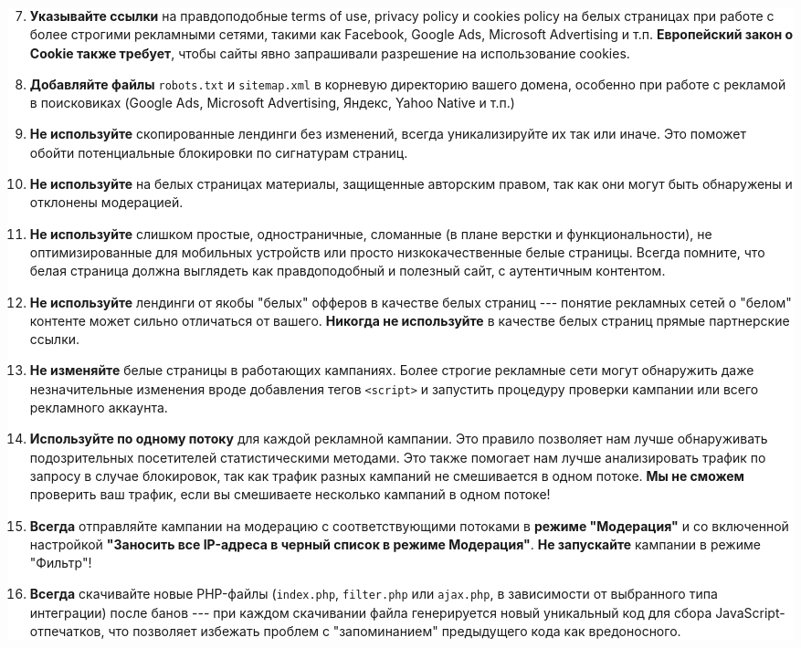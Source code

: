 7. **Указывайте ссылки** на правдоподобные terms of use, privacy policy и cookies policy на белых страницах
   при работе с более строгими рекламными сетями, такими как Facebook, Google Ads, Microsoft Advertising и т.п.
   **Европейский закон о Cookie также требует**, чтобы сайты явно запрашивали разрешение на использование cookies.

8. **Добавляйте файлы** `robots.txt` и `sitemap.xml` в корневую директорию вашего домена, особенно при работе
   с рекламой в поисковиках (Google Ads, Microsoft Advertising, Яндекс, Yahoo Native и т.п.)

9. **Не используйте** скопированные лендинги без изменений, всегда уникализируйте их так или иначе.
   Это поможет обойти потенциальные блокировки по сигнатурам страниц.

10. **Не используйте** на белых страницах материалы, защищенные авторским правом, так как они могут быть
    обнаружены и отклонены модерацией.

11. **Не используйте** слишком простые, одностраничные, сломанные (в плане верстки и функциональности), не
    оптимизированные для мобильных устройств или просто низкокачественные белые страницы. Всегда помните,
    что белая страница должна выглядеть как правдоподобный и полезный сайт, с аутентичным контентом.

12. **Не используйте** лендинги от якобы "белых" офферов в качестве белых страниц --- понятие рекламных сетей
    о "белом" контенте может сильно отличаться от вашего. **Никогда не используйте** в качестве белых страниц
    прямые партнерские ссылки.

13. **Не изменяйте** белые страницы в работающих кампаниях. Более строгие рекламные сети могут обнаружить даже
    незначительные изменения вроде добавления тегов `<script>` и запустить процедуру проверки кампании или
    всего рекламного аккаунта.

14. **Используйте по одному потоку** для каждой рекламной кампании. Это правило позволяет нам лучше обнаруживать
    подозрительных посетителей статистическими методами. Это также помогает нам лучше анализировать трафик по
    запросу в случае блокировок, так как трафик разных кампаний не смешивается в одном потоке. **Мы не сможем**
    проверить ваш трафик, если вы смешиваете несколько кампаний в одном потоке!

15. **Всегда** отправляйте кампании на модерацию с соответствующими потоками в **режиме "Модерация"** и со
    включенной настройкой **"Заносить все IP-адреса в черный список в режиме Модерация"**. **Не запускайте**
    кампании в режиме "Фильтр"!

16. **Всегда** скачивайте новые PHP-файлы (`index.php`, `filter.php` или `ajax.php`, в зависимости от выбранного
    типа интеграции) после банов --- при каждом скачивании файла генерируется новый уникальный код для сбора
    JavaScript-отпечатков, что позволяет избежать проблем с "запоминанием" предыдущего кода как вредоносного.
